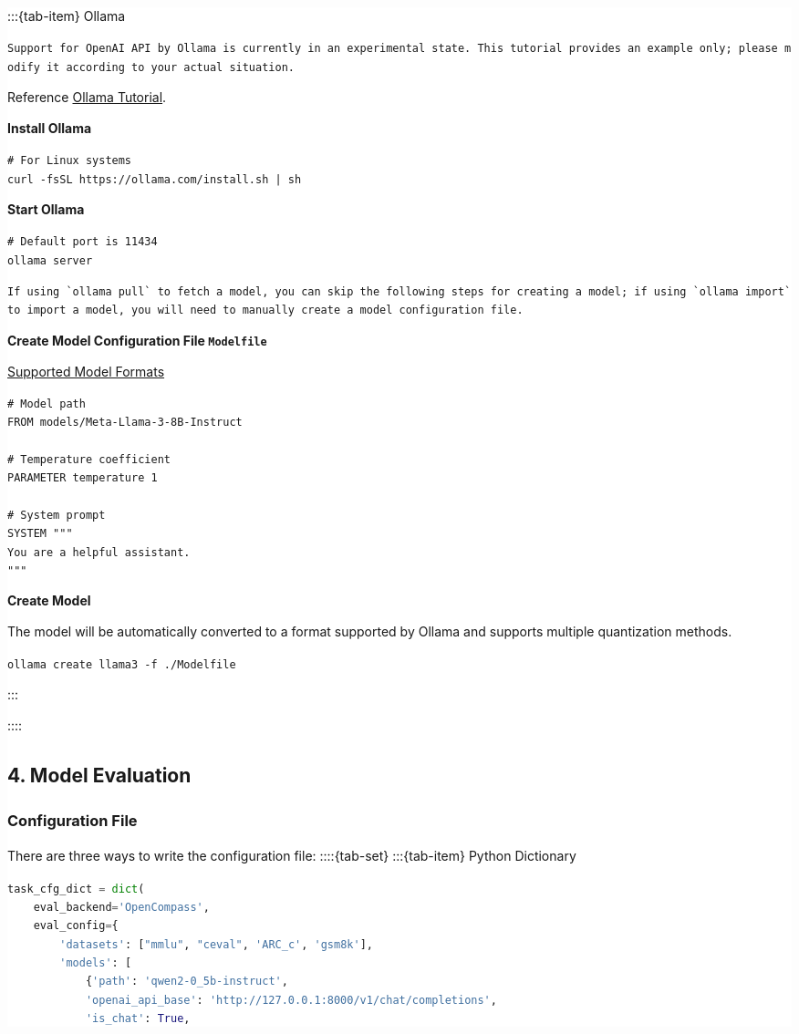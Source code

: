 :::{tab-item} Ollama
```{note}
Support for OpenAI API by Ollama is currently in an experimental state. This tutorial provides an example only; please modify it according to your actual situation.
```

Reference [Ollama Tutorial](https://github.com/ollama/ollama/blob/main/README.md#quickstart).

**Install Ollama**

```shell
# For Linux systems
curl -fsSL https://ollama.com/install.sh | sh
```

**Start Ollama**

```shell
# Default port is 11434
ollama server
```

```{tip}
If using `ollama pull` to fetch a model, you can skip the following steps for creating a model; if using `ollama import` to import a model, you will need to manually create a model configuration file.
```

**Create Model Configuration File `Modelfile`**

[Supported Model Formats](https://github.com/ollama/ollama/blob/main/docs/import.md)
```text
# Model path
FROM models/Meta-Llama-3-8B-Instruct

# Temperature coefficient
PARAMETER temperature 1

# System prompt
SYSTEM """
You are a helpful assistant.
"""
```
**Create Model**

The model will be automatically converted to a format supported by Ollama and supports multiple quantization methods.
```shell
ollama create llama3 -f ./Modelfile
```
:::

::::


## 4. Model Evaluation

### Configuration File
There are three ways to write the configuration file:
::::{tab-set}
:::{tab-item} Python Dictionary
```python
task_cfg_dict = dict(
    eval_backend='OpenCompass',
    eval_config={
        'datasets': ["mmlu", "ceval", 'ARC_c', 'gsm8k'],
        'models': [
            {'path': 'qwen2-0_5b-instruct', 
            'openai_api_base': 'http://127.0.0.1:8000/v1/chat/completions', 
            'is_chat': True,
```